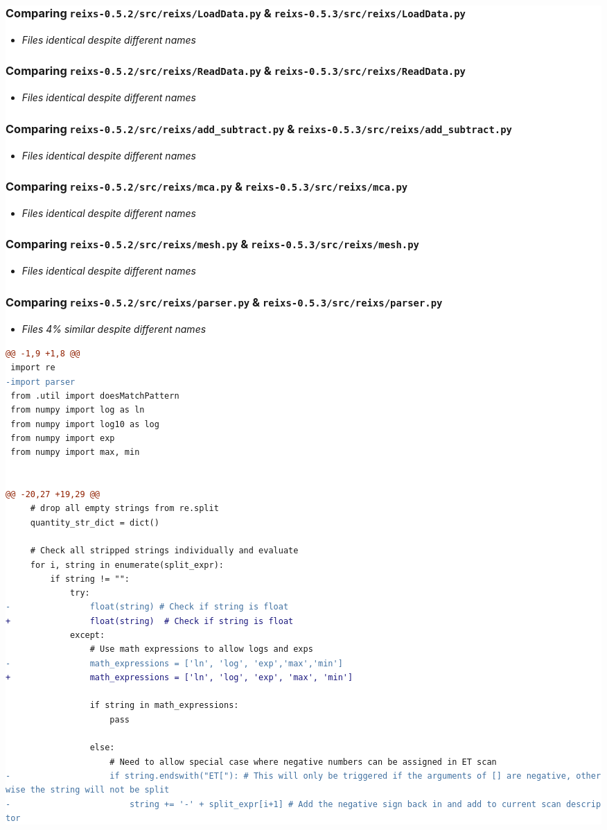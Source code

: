 ### Comparing `reixs-0.5.2/src/reixs/LoadData.py` & `reixs-0.5.3/src/reixs/LoadData.py`

 * *Files identical despite different names*

### Comparing `reixs-0.5.2/src/reixs/ReadData.py` & `reixs-0.5.3/src/reixs/ReadData.py`

 * *Files identical despite different names*

### Comparing `reixs-0.5.2/src/reixs/add_subtract.py` & `reixs-0.5.3/src/reixs/add_subtract.py`

 * *Files identical despite different names*

### Comparing `reixs-0.5.2/src/reixs/mca.py` & `reixs-0.5.3/src/reixs/mca.py`

 * *Files identical despite different names*

### Comparing `reixs-0.5.2/src/reixs/mesh.py` & `reixs-0.5.3/src/reixs/mesh.py`

 * *Files identical despite different names*

### Comparing `reixs-0.5.2/src/reixs/parser.py` & `reixs-0.5.3/src/reixs/parser.py`

 * *Files 4% similar despite different names*

```diff
@@ -1,9 +1,8 @@
 import re
-import parser
 from .util import doesMatchPattern
 from numpy import log as ln
 from numpy import log10 as log
 from numpy import exp
 from numpy import max, min
 
 
@@ -20,27 +19,29 @@
     # drop all empty strings from re.split
     quantity_str_dict = dict()
 
     # Check all stripped strings individually and evaluate
     for i, string in enumerate(split_expr):
         if string != "":
             try:
-                float(string) # Check if string is float
+                float(string)  # Check if string is float
             except:
                 # Use math expressions to allow logs and exps
-                math_expressions = ['ln', 'log', 'exp','max','min']
+                math_expressions = ['ln', 'log', 'exp', 'max', 'min']
 
                 if string in math_expressions:
                     pass
 
                 else:
                     # Need to allow special case where negative numbers can be assigned in ET scan
-                    if string.endswith("ET["): # This will only be triggered if the arguments of [] are negative, otherwise the string will not be split
-                        string += '-' + split_expr[i+1] # Add the negative sign back in and add to current scan descriptor
```